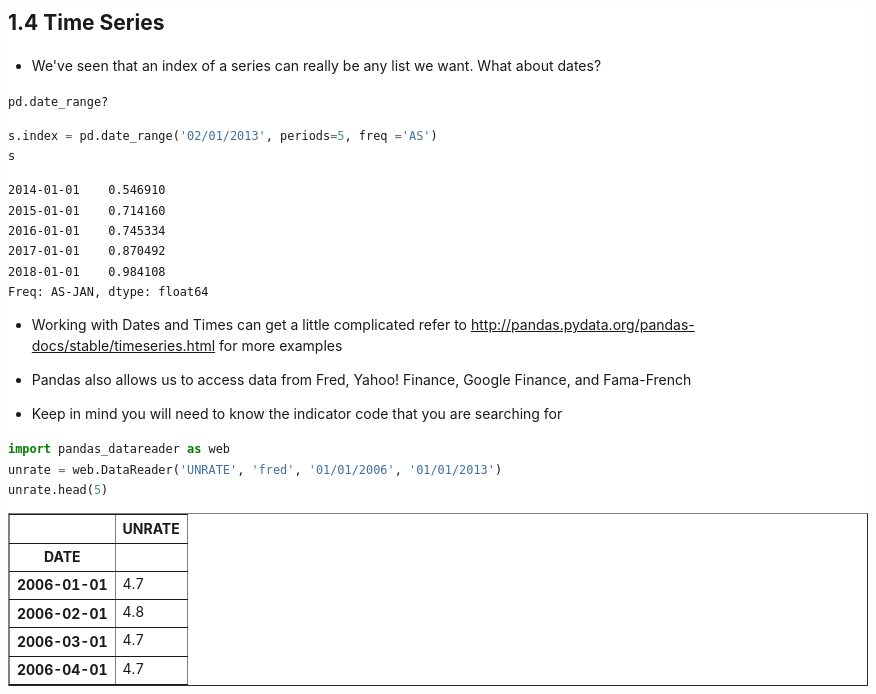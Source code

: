 1.4 Time Series
---
- We've seen that an index of a series can really be any list we want. What about dates?


```python
pd.date_range?
```


```python
s.index = pd.date_range('02/01/2013', periods=5, freq ='AS')
s
```




    2014-01-01    0.546910
    2015-01-01    0.714160
    2016-01-01    0.745334
    2017-01-01    0.870492
    2018-01-01    0.984108
    Freq: AS-JAN, dtype: float64



- Working with Dates and Times can get a little complicated refer to http://pandas.pydata.org/pandas-docs/stable/timeseries.html for more examples

- Pandas also allows us to access data from Fred, Yahoo! Finance, Google Finance,  and Fama-French
- Keep in mind you will need to know the indicator code that you are searching for


```python
import pandas_datareader as web
unrate = web.DataReader('UNRATE', 'fred', '01/01/2006', '01/01/2013')
unrate.head(5)
```




<div>
<table border="1" class="dataframe">
  <thead>
    <tr style="text-align: right;">
      <th></th>
      <th>UNRATE</th>
    </tr>
    <tr>
      <th>DATE</th>
      <th></th>
    </tr>
  </thead>
  <tbody>
    <tr>
      <th>2006-01-01</th>
      <td>4.7</td>
    </tr>
    <tr>
      <th>2006-02-01</th>
      <td>4.8</td>
    </tr>
    <tr>
      <th>2006-03-01</th>
      <td>4.7</td>
    </tr>
    <tr>
      <th>2006-04-01</th>
      <td>4.7</td>
    </tr>
    <tr>